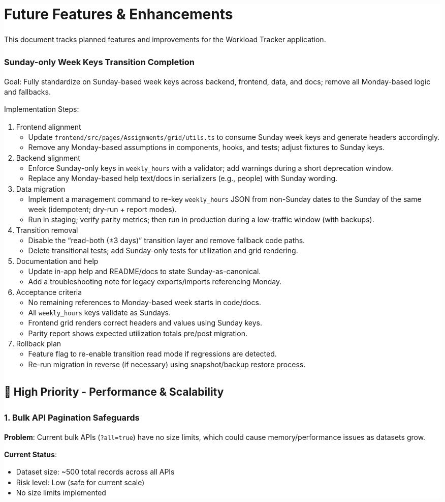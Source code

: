# Future Features & Enhancements

This document tracks planned features and improvements for the Workload Tracker application.

### Sunday-only Week Keys Transition Completion

Goal: Fully standardize on Sunday-based week keys across backend, frontend, data, and docs; remove all Monday-based logic and fallbacks.

Implementation Steps:
1. Frontend alignment
   - Update `frontend/src/pages/Assignments/grid/utils.ts` to consume Sunday week keys and generate headers accordingly.
   - Remove any Monday-based assumptions in components, hooks, and tests; adjust fixtures to Sunday keys.
2. Backend alignment
   - Enforce Sunday-only keys in `weekly_hours` with a validator; add warnings during a short deprecation window.
   - Replace any Monday-based help text/docs in serializers (e.g., people) with Sunday wording.
3. Data migration
   - Implement a management command to re-key `weekly_hours` JSON from non-Sunday dates to the Sunday of the same week (idempotent; dry-run + report modes).
   - Run in staging; verify parity metrics; then run in production during a low-traffic window (with backups).
4. Transition removal
   - Disable the “read-both (±3 days)” transition layer and remove fallback code paths.
   - Delete transitional tests; add Sunday-only tests for utilization and grid rendering.
5. Documentation and help
   - Update in-app help and README/docs to state Sunday-as-canonical.
   - Add a troubleshooting note for legacy exports/imports referencing Monday.
6. Acceptance criteria
   - No remaining references to Monday-based week starts in code/docs.
   - All `weekly_hours` keys validate as Sundays.
   - Frontend grid renders correct headers and values using Sunday keys.
   - Parity report shows expected utilization totals pre/post migration.
7. Rollback plan
   - Feature flag to re-enable transition read mode if regressions are detected.
   - Re-run migration in reverse (if necessary) using snapshot/backup restore process.

## 🚨 High Priority - Performance & Scalability

### 1. Bulk API Pagination Safeguards

**Problem**: Current bulk APIs (`?all=true`) have no size limits, which could cause memory/performance issues as datasets grow.

**Current Status**: 
- Dataset size: ~500 total records across all APIs
- Risk level: Low (safe for current scale)
- No size limits implemented
